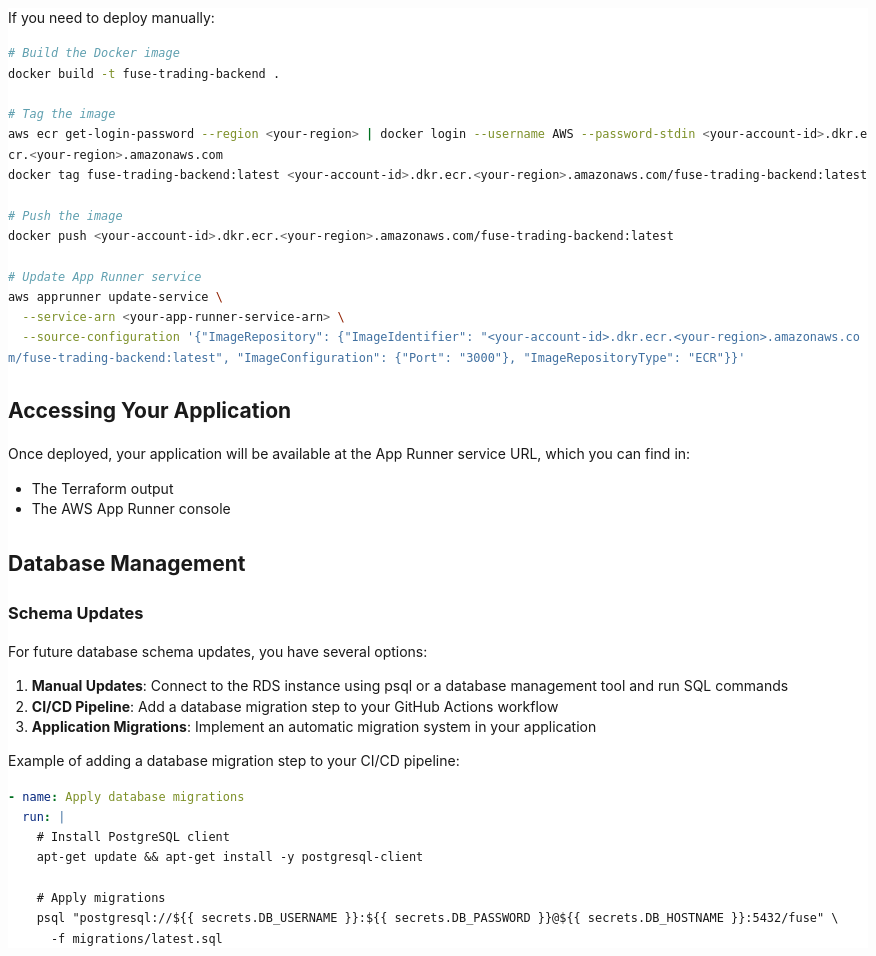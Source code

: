 If you need to deploy manually:

```bash
# Build the Docker image
docker build -t fuse-trading-backend .

# Tag the image
aws ecr get-login-password --region <your-region> | docker login --username AWS --password-stdin <your-account-id>.dkr.ecr.<your-region>.amazonaws.com
docker tag fuse-trading-backend:latest <your-account-id>.dkr.ecr.<your-region>.amazonaws.com/fuse-trading-backend:latest

# Push the image
docker push <your-account-id>.dkr.ecr.<your-region>.amazonaws.com/fuse-trading-backend:latest

# Update App Runner service
aws apprunner update-service \
  --service-arn <your-app-runner-service-arn> \
  --source-configuration '{"ImageRepository": {"ImageIdentifier": "<your-account-id>.dkr.ecr.<your-region>.amazonaws.com/fuse-trading-backend:latest", "ImageConfiguration": {"Port": "3000"}, "ImageRepositoryType": "ECR"}}'
```

## Accessing Your Application

Once deployed, your application will be available at the App Runner service URL, which you can find in:

- The Terraform output
- The AWS App Runner console

## Database Management

### Schema Updates

For future database schema updates, you have several options:

1. **Manual Updates**: Connect to the RDS instance using psql or a database management tool and run SQL commands
2. **CI/CD Pipeline**: Add a database migration step to your GitHub Actions workflow
3. **Application Migrations**: Implement an automatic migration system in your application

Example of adding a database migration step to your CI/CD pipeline:

```yaml
- name: Apply database migrations
  run: |
    # Install PostgreSQL client
    apt-get update && apt-get install -y postgresql-client

    # Apply migrations
    psql "postgresql://${{ secrets.DB_USERNAME }}:${{ secrets.DB_PASSWORD }}@${{ secrets.DB_HOSTNAME }}:5432/fuse" \
      -f migrations/latest.sql
```
